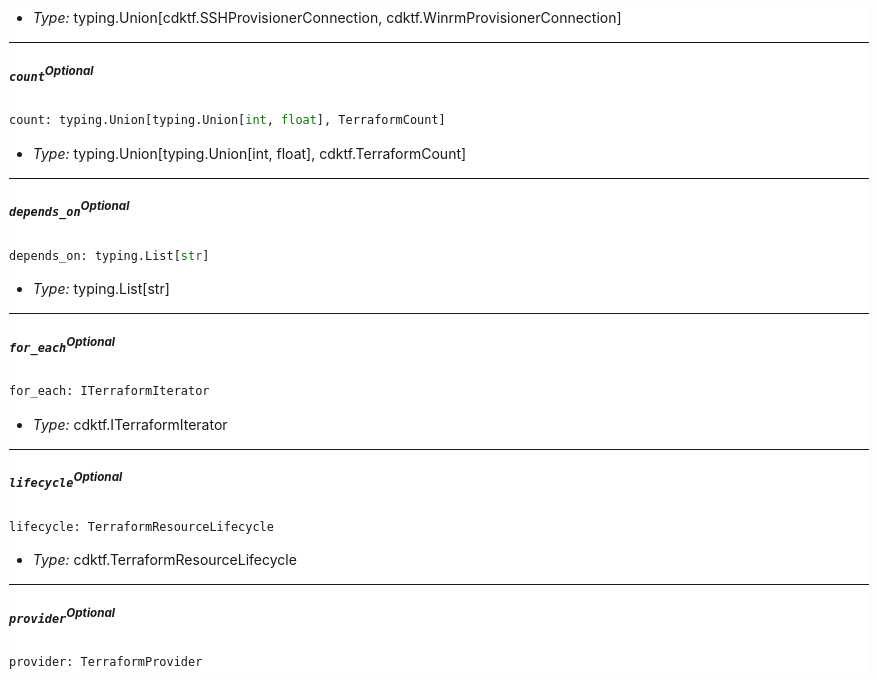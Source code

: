 - *Type:* typing.Union[cdktf.SSHProvisionerConnection, cdktf.WinrmProvisionerConnection]

---

##### `count`<sup>Optional</sup> <a name="count" id="@cdktf/provider-okta.policyMfaDefault.PolicyMfaDefault.property.count"></a>

```python
count: typing.Union[typing.Union[int, float], TerraformCount]
```

- *Type:* typing.Union[typing.Union[int, float], cdktf.TerraformCount]

---

##### `depends_on`<sup>Optional</sup> <a name="depends_on" id="@cdktf/provider-okta.policyMfaDefault.PolicyMfaDefault.property.dependsOn"></a>

```python
depends_on: typing.List[str]
```

- *Type:* typing.List[str]

---

##### `for_each`<sup>Optional</sup> <a name="for_each" id="@cdktf/provider-okta.policyMfaDefault.PolicyMfaDefault.property.forEach"></a>

```python
for_each: ITerraformIterator
```

- *Type:* cdktf.ITerraformIterator

---

##### `lifecycle`<sup>Optional</sup> <a name="lifecycle" id="@cdktf/provider-okta.policyMfaDefault.PolicyMfaDefault.property.lifecycle"></a>

```python
lifecycle: TerraformResourceLifecycle
```

- *Type:* cdktf.TerraformResourceLifecycle

---

##### `provider`<sup>Optional</sup> <a name="provider" id="@cdktf/provider-okta.policyMfaDefault.PolicyMfaDefault.property.provider"></a>

```python
provider: TerraformProvider
```
